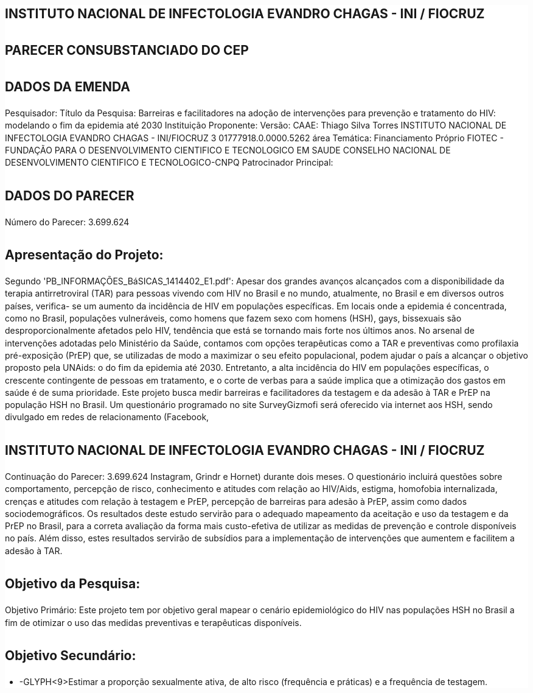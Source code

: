 ## INSTITUTO NACIONAL DE INFECTOLOGIA EVANDRO CHAGAS - INI / FIOCRUZ

## PARECER CONSUBSTANCIADO DO CEP
## DADOS DA EMENDA
Pesquisador:
Título da Pesquisa: Barreiras e facilitadores na adoção de intervenções para prevenção e tratamento do HIV: modelando o fim da epidemia até 2030
Instituição Proponente:
Versão:
CAAE:
Thiago Silva Torres
INSTITUTO NACIONAL DE INFECTOLOGIA EVANDRO CHAGAS - INI/FIOCRUZ
3
01777918.0.0000.5262
área Temática:
Financiamento Próprio FIOTEC - FUNDAÇÃO PARA O DESENVOLVIMENTO CIENTIFICO E TECNOLOGICO EM SAUDE CONSELHO NACIONAL DE DESENVOLVIMENTO CIENTIFICO E TECNOLOGICO-CNPQ
Patrocinador Principal:
## DADOS DO PARECER
Número do Parecer:
3.699.624
## Apresentação do Projeto:
Segundo 'PB\_INFORMAÇÕES\_BáSICAS\_1414402\_E1.pdf':
Apesar dos grandes avanços alcançados com a disponibilidade da terapia antirretroviral (TAR) para pessoas vivendo com HIV no Brasil e no mundo, atualmente, no Brasil e em diversos outros países, verifica- se um aumento da incidência de HIV em populações específicas. Em locais onde a epidemia é concentrada, como no Brasil, populações vulneráveis, como homens que fazem sexo com homens (HSH), gays, bissexuais são desproporcionalmente afetados pelo HIV, tendência que está se tornando mais forte nos últimos anos. No arsenal de intervenções adotadas pelo Ministério da Saúde, contamos com opções terapêuticas como a TAR e preventivas como profilaxia pré-exposição (PrEP) que, se utilizadas de modo a maximizar o seu efeito populacional, podem ajudar o país a alcançar o objetivo proposto pela UNAids: o do fim da epidemia até 2030. Entretanto, a alta incidência do HIV em populações específicas, o crescente contingente de pessoas em tratamento, e o corte de verbas para a saúde implica que a otimização dos gastos em saúde é de suma prioridade. Este projeto busca medir barreiras e facilitadores da testagem e da adesão à TAR e PrEP na população HSH no Brasil. Um questionário programado no site SurveyGizmofi será oferecido via internet aos HSH, sendo divulgado em redes de relacionamento (Facebook,
## INSTITUTO NACIONAL DE INFECTOLOGIA EVANDRO CHAGAS - INI / FIOCRUZ

Continuação do Parecer: 3.699.624
Instagram, Grindr e Hornet) durante dois meses. O questionário incluirá questões sobre comportamento, percepção de risco, conhecimento e atitudes com relação ao HIV/Aids, estigma, homofobia internalizada, crenças e atitudes com relação à testagem e PrEP, percepção de barreiras para adesão à PrEP, assim como dados sociodemográficos. Os resultados deste estudo servirão para o adequado mapeamento da aceitação e uso da testagem e da PrEP no Brasil, para a correta avaliação da forma mais custo-efetiva de utilizar as medidas de prevenção e controle disponíveis no país. Além disso, estes resultados servirão de subsídios para a implementação de intervenções que aumentem e facilitem a adesão à TAR.
## Objetivo da Pesquisa:
Objetivo Primário:
Este projeto tem por objetivo geral mapear o cenário epidemiológico do HIV nas populações HSH no Brasil a fim de otimizar o uso das medidas preventivas e terapêuticas disponíveis.
## Objetivo Secundário:
- -GLYPH&lt;9&gt;Estimar a proporção sexualmente ativa, de alto risco (frequência e práticas) e a frequência de testagem.